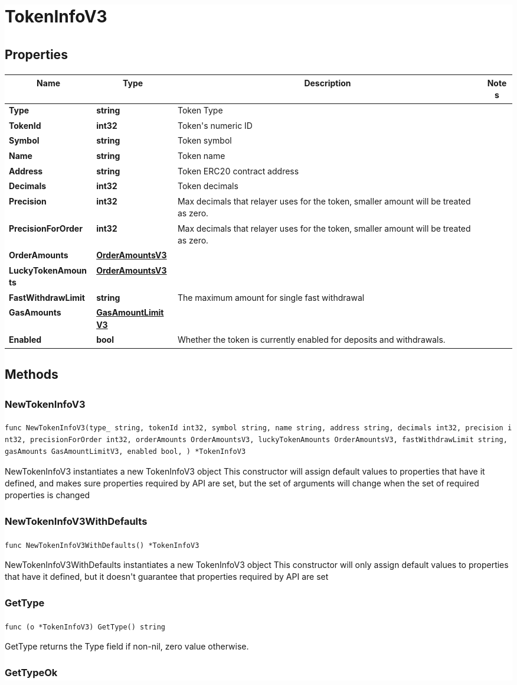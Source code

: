 # TokenInfoV3

## Properties

Name | Type | Description | Notes
------------ | ------------- | ------------- | -------------
**Type** | **string** | Token Type | 
**TokenId** | **int32** | Token&#39;s numeric ID | 
**Symbol** | **string** | Token symbol | 
**Name** | **string** | Token name | 
**Address** | **string** | Token ERC20 contract address | 
**Decimals** | **int32** | Token decimals | 
**Precision** | **int32** | Max decimals that relayer uses for the token, smaller amount will be treated as zero. | 
**PrecisionForOrder** | **int32** | Max decimals that relayer uses for the token, smaller amount will be treated as zero. | 
**OrderAmounts** | [**OrderAmountsV3**](OrderAmountsV3.md) |  | 
**LuckyTokenAmounts** | [**OrderAmountsV3**](OrderAmountsV3.md) |  | 
**FastWithdrawLimit** | **string** | The maximum amount for single fast withdrawal | 
**GasAmounts** | [**GasAmountLimitV3**](GasAmountLimitV3.md) |  | 
**Enabled** | **bool** | Whether the token is currently enabled for deposits and withdrawals. | 

## Methods

### NewTokenInfoV3

`func NewTokenInfoV3(type_ string, tokenId int32, symbol string, name string, address string, decimals int32, precision int32, precisionForOrder int32, orderAmounts OrderAmountsV3, luckyTokenAmounts OrderAmountsV3, fastWithdrawLimit string, gasAmounts GasAmountLimitV3, enabled bool, ) *TokenInfoV3`

NewTokenInfoV3 instantiates a new TokenInfoV3 object
This constructor will assign default values to properties that have it defined,
and makes sure properties required by API are set, but the set of arguments
will change when the set of required properties is changed

### NewTokenInfoV3WithDefaults

`func NewTokenInfoV3WithDefaults() *TokenInfoV3`

NewTokenInfoV3WithDefaults instantiates a new TokenInfoV3 object
This constructor will only assign default values to properties that have it defined,
but it doesn't guarantee that properties required by API are set

### GetType

`func (o *TokenInfoV3) GetType() string`

GetType returns the Type field if non-nil, zero value otherwise.

### GetTypeOk
